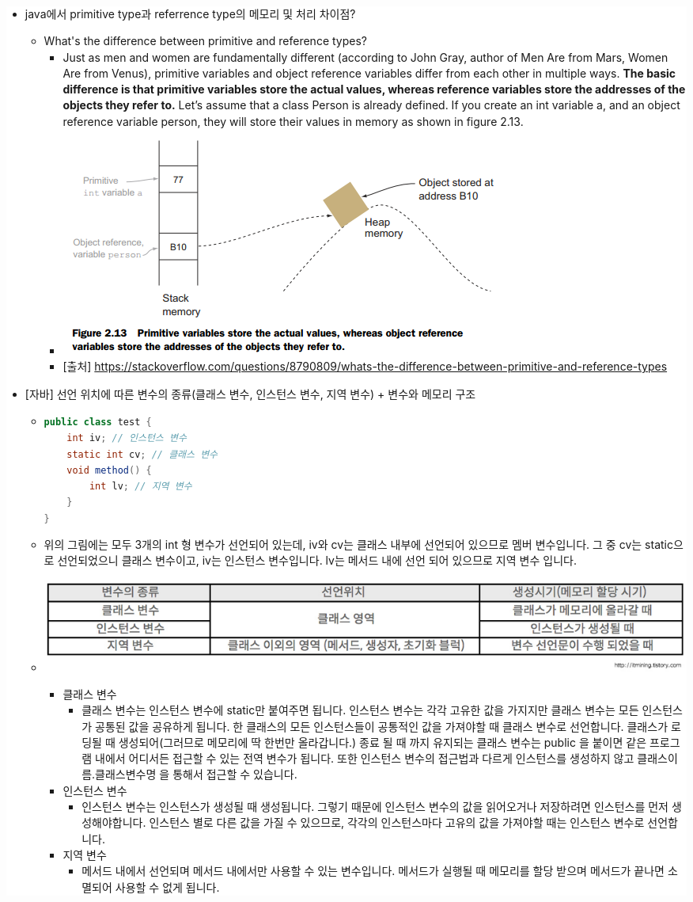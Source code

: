 - java에서 primitive type과 referrence type의 메모리 및 처리 차이점?
  - What's the difference between primitive and reference types?
    - Just as men and women are fundamentally different (according to John Gray, author of Men Are from Mars, Women Are from Venus), primitive variables and object reference variables differ from each other in multiple ways. **The basic difference is that primitive variables store the actual values, whereas reference variables store the addresses of the objects they refer to.** Let’s assume that a class Person is already defined. If you create an int variable a, and an object reference variable person, they will store their values in memory as shown in figure 2.13.
    - ![img](20190110_OOP.assets/cUQTU.png)
    - [출처] https://stackoverflow.com/questions/8790809/whats-the-difference-between-primitive-and-reference-types

- [자바] 선언 위치에 따른 변수의 종류(클래스 변수, 인스턴스 변수, 지역 변수) + 변수와 메모리 구조

  - ```java
    public class test {
        int iv; // 인스턴스 변수
        static int cv; // 클래스 변수
        void method() {
            int lv; // 지역 변수
        }
    }
    
    ```

  - 위의 그림에는 모두 3개의 int 형 변수가 선언되어 있는데, iv와 cv는 클래스 내부에 선언되어 있으므로 멤버 변수입니다. 그 중 cv는 static으로 선언되었으니 클래스 변수이고, iv는 인스턴스 변수입니다. lv는 메서드 내에 선언 되어 있으므로 지역 변수 입니다.

  - ![img](20190110_OOP.assets/21226F42578D2F8137.jpg)

    - 클래스 변수
      - 클래스 변수는 인스턴스 변수에 static만 붙여주면 됩니다. 인스턴스 변수는 각각 고유한 값을 가지지만 클래스 변수는 모든 인스턴스가 공통된 값을 공유하게 됩니다. 한 클래스의 모든 인스턴스들이 공통적인 값을 가져야할 때 클래스 변수로 선언합니다. 클래스가 로딩될 때 생성되어(그러므로 메모리에 딱 한번만 올라갑니다.) 종료 될 때 까지 유지되는 클래스 변수는 public 을 붙이면 같은 프로그램 내에서 어디서든 접근할 수 있는 전역 변수가 됩니다. 또한 인스턴스 변수의 접근법과 다르게 인스턴스를 생성하지 않고 클래스이름.클래스변수명 을 통해서 접근할 수 있습니다.
    - 인스턴스 변수
      - 인스턴스 변수는 인스턴스가 생성될 때 생성됩니다. 그렇기 때문에 인스턴스 변수의 값을 읽어오거나 저장하려면 인스턴스를 먼저 생성해야합니다. 인스턴스 별로 다른 값을 가질 수 있으므로, 각각의 인스턴스마다 고유의 값을 가져야할 때는 인스턴스 변수로 선언합니다.
    - 지역 변수
      - 메서드 내에서 선언되며 메서드 내에서만 사용할 수 있는 변수입니다. 메서드가 실행될 때 메모리를 할당 받으며 메서드가 끝나면 소멸되어 사용할 수 없게 됩니다.
